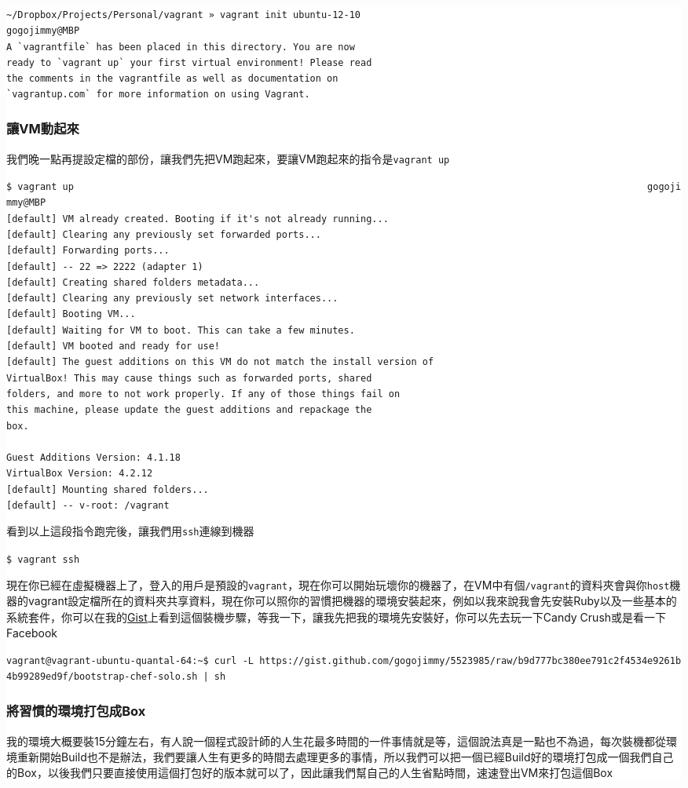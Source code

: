 ```
~/Dropbox/Projects/Personal/vagrant » vagrant init ubuntu-12-10                                                                                             gogojimmy@MBP
A `vagrantfile` has been placed in this directory. You are now
ready to `vagrant up` your first virtual environment! Please read
the comments in the vagrantfile as well as documentation on
`vagrantup.com` for more information on using Vagrant.
```

### 讓VM動起來
我們晚一點再提設定檔的部份，讓我們先把VM跑起來，要讓VM跑起來的指令是`vagrant up`

```
$ vagrant up                                                                                                      gogojimmy@MBP
[default] VM already created. Booting if it's not already running...
[default] Clearing any previously set forwarded ports...
[default] Forwarding ports...
[default] -- 22 => 2222 (adapter 1)
[default] Creating shared folders metadata...
[default] Clearing any previously set network interfaces...
[default] Booting VM...
[default] Waiting for VM to boot. This can take a few minutes.
[default] VM booted and ready for use!
[default] The guest additions on this VM do not match the install version of
VirtualBox! This may cause things such as forwarded ports, shared
folders, and more to not work properly. If any of those things fail on
this machine, please update the guest additions and repackage the
box.

Guest Additions Version: 4.1.18
VirtualBox Version: 4.2.12
[default] Mounting shared folders...
[default] -- v-root: /vagrant
```

看到以上這段指令跑完後，讓我們用`ssh`連線到機器

```
$ vagrant ssh
```

現在你已經在虛擬機器上了，登入的用戶是預設的`vagrant`，現在你可以開始玩壞你的機器了，在VM中有個`/vagrant`的資料夾會與你`host`機器的vagrant設定檔所在的資料夾共享資料，現在你可以照你的習慣把機器的環境安裝起來，例如以我來說我會先安裝Ruby以及一些基本的系統套件，你可以在我的[Gist](https://gist.github.com/gogojimmy/5523985)上看到這個裝機步驟，等我一下，讓我先把我的環境先安裝好，你可以先去玩一下Candy Crush或是看一下Facebook

```
vagrant@vagrant-ubuntu-quantal-64:~$ curl -L https://gist.github.com/gogojimmy/5523985/raw/b9d777bc380ee791c2f4534e9261b4b99289ed9f/bootstrap-chef-solo.sh | sh
```

### 將習慣的環境打包成Box
我的環境大概要裝15分鐘左右，有人說一個程式設計師的人生花最多時間的一件事情就是等，這個說法真是一點也不為過，每次裝機都從環境重新開始Build也不是辦法，我們要讓人生有更多的時間去處理更多的事情，所以我們可以把一個已經Build好的環境打包成一個我們自己的Box，以後我們只要直接使用這個打包好的版本就可以了，因此讓我們幫自己的人生省點時間，速速登出VM來打包這個Box
